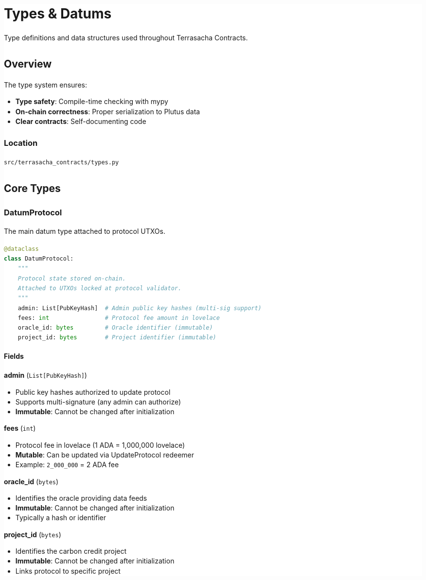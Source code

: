 # Types & Datums

Type definitions and data structures used throughout Terrasacha Contracts.

## Overview

The type system ensures:
- **Type safety**: Compile-time checking with mypy
- **On-chain correctness**: Proper serialization to Plutus data
- **Clear contracts**: Self-documenting code

### Location

`src/terrasacha_contracts/types.py`

## Core Types

### DatumProtocol

The main datum type attached to protocol UTXOs.

```python
@dataclass
class DatumProtocol:
    """
    Protocol state stored on-chain.
    Attached to UTXOs locked at protocol validator.
    """
    admin: List[PubKeyHash]  # Admin public key hashes (multi-sig support)
    fees: int                # Protocol fee amount in lovelace
    oracle_id: bytes         # Oracle identifier (immutable)
    project_id: bytes        # Project identifier (immutable)
```

#### Fields

**admin** (`List[PubKeyHash]`)
- Public key hashes authorized to update protocol
- Supports multi-signature (any admin can authorize)
- **Immutable**: Cannot be changed after initialization

**fees** (`int`)
- Protocol fee in lovelace (1 ADA = 1,000,000 lovelace)
- **Mutable**: Can be updated via UpdateProtocol redeemer
- Example: `2_000_000` = 2 ADA fee

**oracle_id** (`bytes`)
- Identifies the oracle providing data feeds
- **Immutable**: Cannot be changed after initialization
- Typically a hash or identifier

**project_id** (`bytes`)
- Identifies the carbon credit project
- **Immutable**: Cannot be changed after initialization
- Links protocol to specific project
